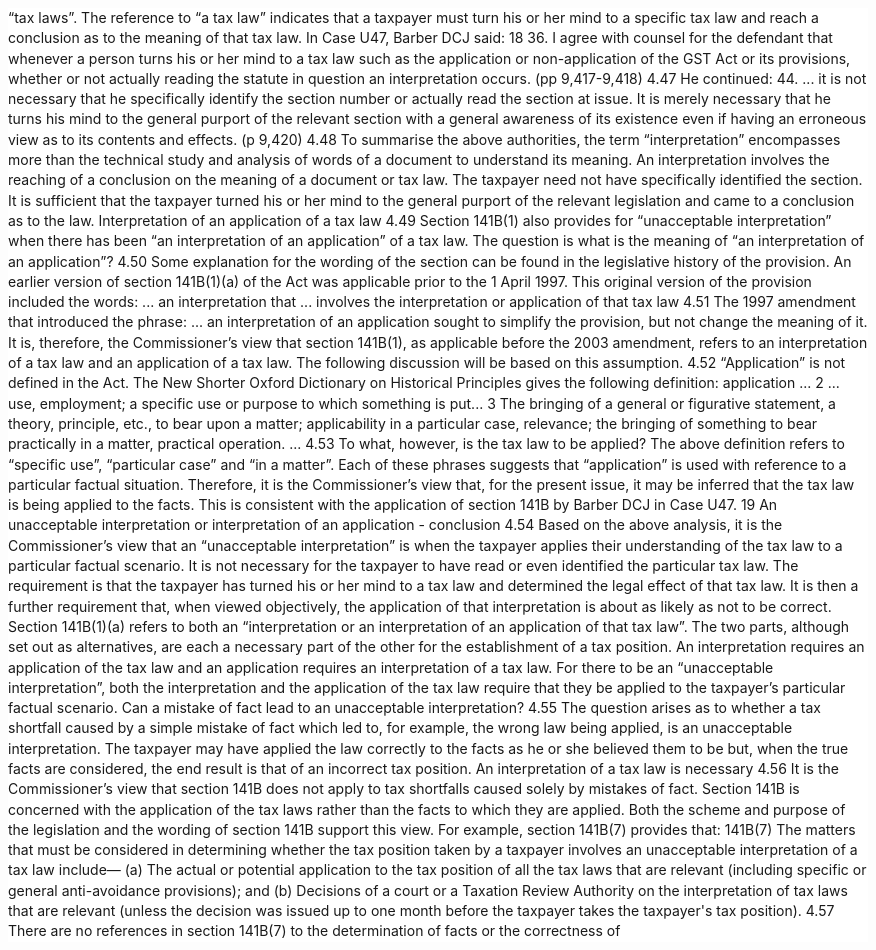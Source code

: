 “tax laws”. The reference to “a tax law” indicates that a taxpayer must turn his or her mind to a specific tax law and reach a conclusion as to the meaning of that tax law. In Case U47, Barber DCJ said: 18 36. I agree with counsel for the defendant that whenever a person turns his or her mind to a tax law such as the application or non-application of the GST Act or its provisions, whether or not actually reading the statute in question an interpretation occurs. (pp 9,417-9,418) 4.47 He continued: 44. ... it is not necessary that he specifically identify the section number or actually read the section at issue. It is merely necessary that he turns his mind to the general purport of the relevant section with a general awareness of its existence even if having an erroneous view as to its contents and effects. (p 9,420) 4.48 To summarise the above authorities, the term “interpretation” encompasses more than the technical study and analysis of words of a document to understand its meaning. An interpretation involves the reaching of a conclusion on the meaning of a document or tax law. The taxpayer need not have specifically identified the section. It is sufficient that the taxpayer turned his or her mind to the general purport of the relevant legislation and came to a conclusion as to the law. Interpretation of an application of a tax law 4.49 Section 141B(1) also provides for “unacceptable interpretation” when there has been “an interpretation of an application” of a tax law. The question is what is the meaning of “an interpretation of an application”? 4.50 Some explanation for the wording of the section can be found in the legislative history of the provision. An earlier version of section 141B(1)(a) of the Act was applicable prior to the 1 April 1997. This original version of the provision included the words: ... an interpretation that ... involves the interpretation or application of that tax law 4.51 The 1997 amendment that introduced the phrase: ... an interpretation of an application sought to simplify the provision, but not change the meaning of it. It is, therefore, the Commissioner’s view that section 141B(1), as applicable before the 2003 amendment, refers to an interpretation of a tax law and an application of a tax law. The following discussion will be based on this assumption. 4.52 “Application” is not defined in the Act. The New Shorter Oxford Dictionary on Historical Principles gives the following definition: application ... 2 ... use, employment; a specific use or purpose to which something is put... 3 The bringing of a general or figurative statement, a theory, principle, etc., to bear upon a matter; applicability in a particular case, relevance; the bringing of something to bear practically in a matter, practical operation. ... 4.53 To what, however, is the tax law to be applied? The above definition refers to “specific use”, “particular case” and “in a matter”. Each of these phrases suggests that “application” is used with reference to a particular factual situation. Therefore, it is the Commissioner’s view that, for the present issue, it may be inferred that the tax law is being applied to the facts. This is consistent with the application of section 141B by Barber DCJ in Case U47. 19 An unacceptable interpretation or interpretation of an application - conclusion 4.54 Based on the above analysis, it is the Commissioner’s view that an “unacceptable interpretation” is when the taxpayer applies their understanding of the tax law to a particular factual scenario. It is not necessary for the taxpayer to have read or even identified the particular tax law. The requirement is that the taxpayer has turned his or her mind to a tax law and determined the legal effect of that tax law. It is then a further requirement that, when viewed objectively, the application of that interpretation is about as likely as not to be correct. Section 141B(1)(a) refers to both an “interpretation or an interpretation of an application of that tax law”. The two parts, although set out as alternatives, are each a necessary part of the other for the establishment of a tax position. An interpretation requires an application of the tax law and an application requires an interpretation of a tax law. For there to be an “unacceptable interpretation”, both the interpretation and the application of the tax law require that they be applied to the taxpayer’s particular factual scenario. Can a mistake of fact lead to an unacceptable interpretation? 4.55 The question arises as to whether a tax shortfall caused by a simple mistake of fact which led to, for example, the wrong law being applied, is an unacceptable interpretation. The taxpayer may have applied the law correctly to the facts as he or she believed them to be but, when the true facts are considered, the end result is that of an incorrect tax position. An interpretation of a tax law is necessary 4.56 It is the Commissioner’s view that section 141B does not apply to tax shortfalls caused solely by mistakes of fact. Section 141B is concerned with the application of the tax laws rather than the facts to which they are applied. Both the scheme and purpose of the legislation and the wording of section 141B support this view. For example, section 141B(7) provides that: 141B(7) The matters that must be considered in determining whether the tax position taken by a taxpayer involves an unacceptable interpretation of a tax law include— (a) The actual or potential application to the tax position of all the tax laws that are relevant (including specific or general anti-avoidance provisions); and (b) Decisions of a court or a Taxation Review Authority on the interpretation of tax laws that are relevant (unless the decision was issued up to one month before the taxpayer takes the taxpayer's tax position). 4.57 There are no references in section 141B(7) to the determination of facts or the correctness of